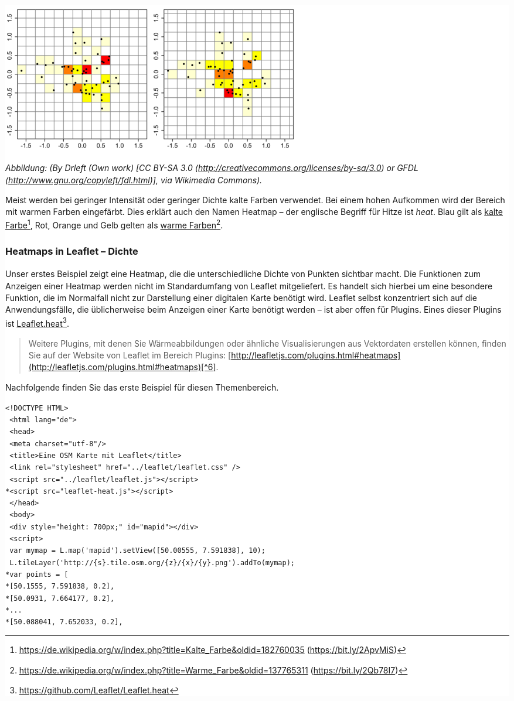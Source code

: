 ![(By Drleft (Own work) [CC BY-SA 3.0 (http://creativecommons.org/licenses/by-sa/3.0) or GFDL (http://www.gnu.org/copyleft/fdl.html)], via Wikimedia Commons)](media/images/946.png)

*Abbildung: (By Drleft (Own work) [CC BY-SA 3.0 (http://creativecommons.org/licenses/by-sa/3.0) or GFDL (http://www.gnu.org/copyleft/fdl.html)], via Wikimedia Commons).*

Meist werden bei geringer Intensität oder geringer Dichte kalte Farben verwendet. 
Bei einem hohen Aufkommen wird der Bereich mit warmen Farben eingefärbt. 
Dies erklärt auch den Namen Heatmap – der englische Begriff für Hitze ist *heat*. 
Blau gilt als [kalte Farbe](https://de.wikipedia.org/w/index.php?title=Kalte_Farbe&oldid=182760035)[^3], 
Rot, Orange und Gelb gelten als [warme Farben](https://de.wikipedia.org/w/index.php?title=Warme_Farbe&oldid=137765311)[^4].

### Heatmaps in Leaflet – Dichte

Unser erstes Beispiel zeigt eine Heatmap, die die unterschiedliche Dichte 
von Punkten sichtbar macht. Die Funktionen zum Anzeigen einer Heatmap werden nicht 
im Standardumfang von Leaflet mitgeliefert. 
Es handelt sich hierbei um eine besondere Funktion, 
die im Normalfall nicht zur Darstellung einer digitalen Karte benötigt wird. 
Leaflet selbst konzentriert sich auf die Anwendungsfälle, 
die üblicherweise beim Anzeigen einer Karte benötigt werden – 
ist aber offen für Plugins. 
Eines dieser Plugins ist [Leaflet.heat](https://github.com/Leaflet/Leaflet.heat)[^5].

> Weitere Plugins, mit denen Sie
Wärmeabbildungen oder ähnliche Visualisierungen aus Vektordaten
erstellen können, finden Sie auf der Website von Leaflet im Bereich
Plugins: [http://leafletjs.com/plugins.html#heatmaps](http://leafletjs.com/plugins.html#heatmaps)[^6].

Nachfolgende finden Sie das erste Beispiel für diesen Themenbereich.

```
<!DOCTYPE HTML>
 <html lang="de">
 <head>
 <meta charset="utf-8"/>
 <title>Eine OSM Karte mit Leaflet</title>
 <link rel="stylesheet" href="../leaflet/leaflet.css" />
 <script src="../leaflet/leaflet.js"></script>
*<script src="leaflet-heat.js"></script>
 </head>
 <body>
 <div style="height: 700px;" id="mapid"></div>
 <script>
 var mymap = L.map('mapid').setView([50.00555, 7.591838], 10);
 L.tileLayer('http://{s}.tile.osm.org/{z}/{x}/{y}.png').addTo(mymap);
*var points = [
*[50.1555, 7.591838, 0.2],
*[50.0931, 7.664177, 0.2],
*...
*[50.088041, 7.652033, 0.2],
```

[^1]: https://de.wikipedia.org/w/index.php?title=Heatmap&oldid=181851051 (https://bit.ly/2QfyE7m)
[^2]: https://de.wikipedia.org/w/index.php?title=Kerndichtesch%C3%A4tzer&oldid=182712162 (https://bit.ly/2TgsRjy)
[^3]: https://de.wikipedia.org/w/index.php?title=Kalte_Farbe&oldid=182760035 (https://bit.ly/2ApvMiS)
[^4]: https://de.wikipedia.org/w/index.php?title=Warme_Farbe&oldid=137765311 (https://bit.ly/2Qb78I7)
[^5]: https://github.com/Leaflet/Leaflet.heat
[^6]: http://leafletjs.com/plugins.html#heatmaps
[^7]: http://colorbrewer2.org
[^8]: http://leaflet.github.io/Leaflet.heat/demo/draw.html
[^9]: https://github.com/pa7/heatmap.js
[^10]: https://www.patrick-wied.at/static/heatmapjs/plugin-leaflet-layer.html
[^11]: https://developer.mozilla.org/de/docs/Web/API/Window
[^12]: https://developer.mozilla.org/de/docs/Web/API/WindowTimers/setInterval
[^13]: https://de.wikipedia.org/w/index.php?title=Choroplethenkarte&oldid=175744569 (https://bit.ly/2EWbx0d)
[^14]: https://de.wikipedia.org/w/index.php?title=Open_Data&oldid=182539018 (https://bit.ly/2ViIEQT)
[^15]: https://de.wikipedia.org/w/index.php?title=Open_Government&oldid=180459228 (https://bit.ly/2EWqgsa)
[^16]: https://de.wikipedia.org/w/index.php?title=Open_Source&oldid=183919330 (https://bit.ly/2BQ7r5E)
[^17]: http://opendatalab.de/projects/geojson-utilities/
